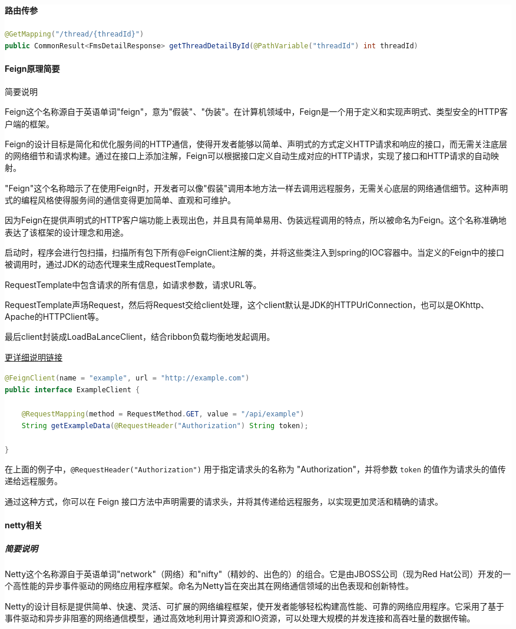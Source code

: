 #### 路由传参

```java
@GetMapping("/thread/{threadId}")
public CommonResult<FmsDetailResponse> getThreadDetailById(@PathVariable("threadId") int threadId)
```

#### Feign原理简要

简要说明

Feign这个名称源自于英语单词"feign"，意为"假装"、"伪装"。在计算机领域中，Feign是一个用于定义和实现声明式、类型安全的HTTP客户端的框架。

Feign的设计目标是简化和优化服务间的HTTP通信，使得开发者能够以简单、声明式的方式定义HTTP请求和响应的接口，而无需关注底层的网络细节和请求构建。通过在接口上添加注解，Feign可以根据接口定义自动生成对应的HTTP请求，实现了接口和HTTP请求的自动映射。

"Feign"这个名称暗示了在使用Feign时，开发者可以像"假装"调用本地方法一样去调用远程服务，无需关心底层的网络通信细节。这种声明式的编程风格使得服务间的通信变得更加简单、直观和可维护。

因为Feign在提供声明式的HTTP客户端功能上表现出色，并且具有简单易用、伪装远程调用的特点，所以被命名为Feign。这个名称准确地表达了该框架的设计理念和用途。



启动时，程序会进行包扫描，扫描所有包下所有@FeignClient注解的类，并将这些类注入到spring的IOC容器中。当定义的Feign中的接口被调用时，通过JDK的动态代理来生成RequestTemplate。

RequestTemplate中包含请求的所有信息，如请求参数，请求URL等。

RequestTemplate声场Request，然后将Request交给client处理，这个client默认是JDK的HTTPUrlConnection，也可以是OKhttp、Apache的HTTPClient等。

最后client封装成LoadBaLanceClient，结合ribbon负载均衡地发起调用。

[更详细说明链接](https://www.jianshu.com/p/8bca50cb11d8)

```java
@FeignClient(name = "example", url = "http://example.com")
public interface ExampleClient {

    @RequestMapping(method = RequestMethod.GET, value = "/api/example")
    String getExampleData(@RequestHeader("Authorization") String token);

}

```

在上面的例子中，`@RequestHeader("Authorization")` 用于指定请求头的名称为 "Authorization"，并将参数 `token` 的值作为请求头的值传递给远程服务。

通过这种方式，你可以在 Feign 接口方法中声明需要的请求头，并将其传递给远程服务，以实现更加灵活和精确的请求。

#### netty相关

##### 简要说明

Netty这个名称源自于英语单词"network"（网络）和"nifty"（精妙的、出色的）的组合。它是由JBOSS公司（现为Red Hat公司）开发的一个高性能的异步事件驱动的网络应用程序框架。命名为Netty旨在突出其在网络通信领域的出色表现和创新特性。

Netty的设计目标是提供简单、快速、灵活、可扩展的网络编程框架，使开发者能够轻松构建高性能、可靠的网络应用程序。它采用了基于事件驱动和异步非阻塞的网络通信模型，通过高效地利用计算资源和IO资源，可以处理大规模的并发连接和高吞吐量的数据传输。
